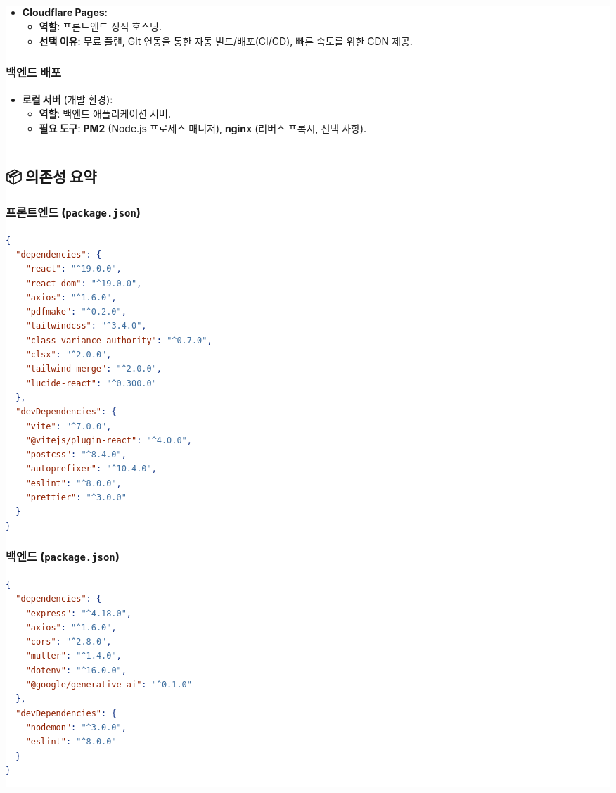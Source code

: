 -   **Cloudflare Pages**:
    -   **역할**: 프론트엔드 정적 호스팅.
    -   **선택 이유**: 무료 플랜, Git 연동을 통한 자동 빌드/배포(CI/CD), 빠른 속도를 위한 CDN 제공.

### 백엔드 배포

-   **로컬 서버** (개발 환경):
    -   **역할**: 백엔드 애플리케이션 서버.
    -   **필요 도구**: **PM2** (Node.js 프로세스 매니저), **nginx** (리버스 프록시, 선택 사항).

---

## 📦 의존성 요약

### 프론트엔드 (`package.json`)

```json
{
  "dependencies": {
    "react": "^19.0.0",
    "react-dom": "^19.0.0",
    "axios": "^1.6.0",
    "pdfmake": "^0.2.0",
    "tailwindcss": "^3.4.0",
    "class-variance-authority": "^0.7.0",
    "clsx": "^2.0.0",
    "tailwind-merge": "^2.0.0",
    "lucide-react": "^0.300.0"
  },
  "devDependencies": {
    "vite": "^7.0.0",
    "@vitejs/plugin-react": "^4.0.0",
    "postcss": "^8.4.0",
    "autoprefixer": "^10.4.0",
    "eslint": "^8.0.0",
    "prettier": "^3.0.0"
  }
}
```

### 백엔드 (`package.json`)

```json
{
  "dependencies": {
    "express": "^4.18.0",
    "axios": "^1.6.0",
    "cors": "^2.8.0",
    "multer": "^1.4.0",
    "dotenv": "^16.0.0",
    "@google/generative-ai": "^0.1.0"
  },
  "devDependencies": {
    "nodemon": "^3.0.0",
    "eslint": "^8.0.0"
  }
}
```

---